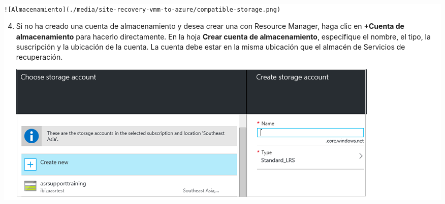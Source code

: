 	![Almacenamiento](./media/site-recovery-vmm-to-azure/compatible-storage.png)

4.	Si no ha creado una cuenta de almacenamiento y desea crear una con Resource Manager, haga clic en **+Cuenta de almacenamiento** para hacerlo directamente. En la hoja **Crear cuenta de almacenamiento**, especifique el nombre, el tipo, la suscripción y la ubicación de la cuenta. La cuenta debe estar en la misma ubicación que el almacén de Servicios de recuperación.

	![Almacenamiento](./media/site-recovery-vmm-to-azure/gs-createstorage.png)
